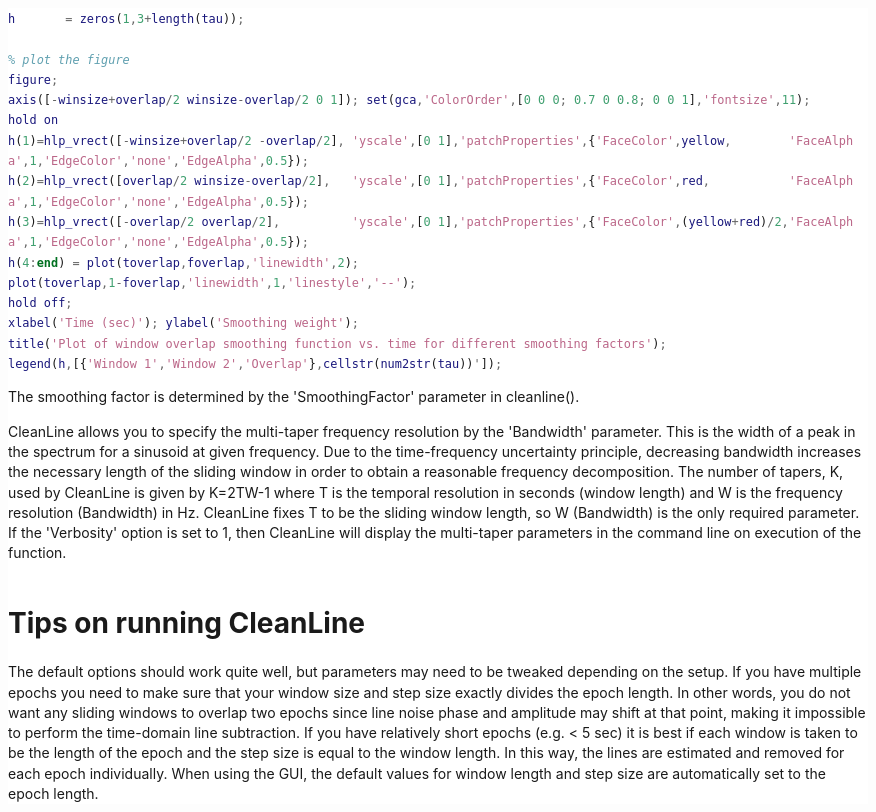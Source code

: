 ```matlab
h       = zeros(1,3+length(tau));

% plot the figure
figure;
axis([-winsize+overlap/2 winsize-overlap/2 0 1]); set(gca,'ColorOrder',[0 0 0; 0.7 0 0.8; 0 0 1],'fontsize',11);
hold on
h(1)=hlp_vrect([-winsize+overlap/2 -overlap/2], 'yscale',[0 1],'patchProperties',{'FaceColor',yellow,        'FaceAlpha',1,'EdgeColor','none','EdgeAlpha',0.5}); 
h(2)=hlp_vrect([overlap/2 winsize-overlap/2],   'yscale',[0 1],'patchProperties',{'FaceColor',red,           'FaceAlpha',1,'EdgeColor','none','EdgeAlpha',0.5});
h(3)=hlp_vrect([-overlap/2 overlap/2],          'yscale',[0 1],'patchProperties',{'FaceColor',(yellow+red)/2,'FaceAlpha',1,'EdgeColor','none','EdgeAlpha',0.5});
h(4:end) = plot(toverlap,foverlap,'linewidth',2);
plot(toverlap,1-foverlap,'linewidth',1,'linestyle','--');
hold off;
xlabel('Time (sec)'); ylabel('Smoothing weight'); 
title('Plot of window overlap smoothing function vs. time for different smoothing factors');
legend(h,[{'Window 1','Window 2','Overlap'},cellstr(num2str(tau))']);
```

The smoothing factor is determined by the 'SmoothingFactor' parameter in cleanline().

CleanLine allows you to specify the multi-taper frequency resolution by the 'Bandwidth' parameter. 
This is the width of a peak in the spectrum for a sinusoid at given frequency. Due to the time-frequency 
uncertainty principle, decreasing bandwidth increases the necessary length of the sliding window in 
order to obtain a reasonable frequency decomposition. The number of tapers, K, used by CleanLine is 
given by K=2TW-1 where T is the temporal resolution in seconds (window length) and W is the frequency 
resolution (Bandwidth) in Hz. CleanLine fixes T to be the sliding window length, so W (Bandwidth) is the
only required parameter. If the 'Verbosity' option is set to 1, then CleanLine will display the multi-taper
parameters in the command line on execution of the function.


# Tips on running CleanLine

The default options should work quite well, but parameters may need to be tweaked depending on the setup. 
If you have multiple epochs you need to make sure that your window size and step size exactly divides the 
epoch length. In other words, you do not want any sliding windows to overlap two epochs since line noise 
phase and amplitude may shift at that point, making it impossible to perform the time-domain line subtraction.
If you have relatively short epochs (e.g. < 5 sec) it is best if each window is taken to be the length
of the epoch and the step size is equal to the window length. In this way, the lines are estimated and 
removed for each epoch individually. When using the GUI, the default values for window length and step size
are automatically set to the epoch length.
